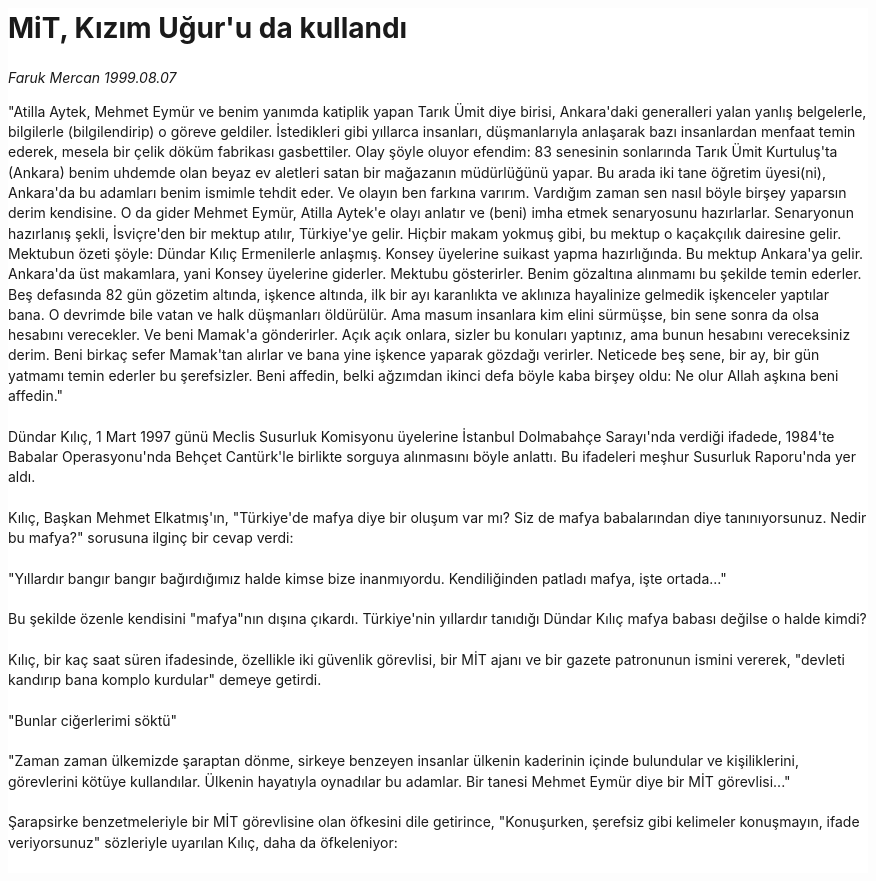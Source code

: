 # MiT, Kızım Uğur'u da kullandı

*Faruk Mercan 1999.08.07*

<div class="pNewsDetailMainContent" itemprop="articleBody">
 "Atilla Aytek, Mehmet Eymür ve benim yanımda katiplik yapan Tarık Ümit diye birisi, Ankara'daki generalleri yalan yanlış belgelerle, bilgilerle (bilgilendirip) o göreve geldiler. İstedikleri gibi yıllarca insanları, düşmanlarıyla anlaşarak bazı insanlardan menfaat temin ederek, mesela bir çelik döküm fabrikası gasbettiler. Olay şöyle oluyor efendim: 83 senesinin sonlarında Tarık Ümit Kurtuluş'ta (Ankara) benim uhdemde olan beyaz ev aletleri satan bir mağazanın müdürlüğünü yapar. Bu arada iki tane öğretim üyesi(ni), Ankara'da bu adamları benim ismimle tehdit eder. Ve olayın ben farkına varırım. Vardığım zaman sen nasıl böyle birşey yaparsın derim kendisine. O da gider Mehmet Eymür, Atilla Aytek'e olayı anlatır ve (beni) imha etmek senaryosunu hazırlarlar. Senaryonun hazırlanış şekli, İsviçre'den bir mektup atılır, Türkiye'ye gelir. Hiçbir makam yokmuş gibi, bu mektup o kaçakçılık dairesine gelir. Mektubun özeti şöyle: Dündar Kılıç Ermenilerle anlaşmış. Konsey üyelerine suikast yapma hazırlığında. Bu mektup Ankara'ya gelir. Ankara'da üst makamlara, yani Konsey üyelerine giderler. Mektubu gösterirler. Benim gözaltına alınmamı bu şekilde temin ederler. Beş defasında 82 gün gözetim altında, işkence altında, ilk bir ayı karanlıkta ve aklınıza hayalinize gelmedik işkenceler yaptılar bana. O devrimde bile vatan ve halk düşmanları öldürülür. Ama masum insanlara kim elini sürmüşse, bin sene sonra da olsa hesabını verecekler. Ve beni Mamak'a gönderirler. Açık açık onlara, sizler bu konuları yaptınız, ama bunun hesabını vereceksiniz derim. Beni birkaç sefer Mamak'tan alırlar ve bana yine işkence yaparak gözdağı verirler. Neticede beş sene, bir ay, bir gün yatmamı temin ederler bu şerefsizler. Beni affedin, belki ağzımdan ikinci defa böyle kaba birşey oldu: Ne olur Allah aşkına beni affedin."
 <br/>
 <br/>
 Dündar Kılıç, 1 Mart 1997 günü Meclis Susurluk Komisyonu üyelerine İstanbul Dolmabahçe Sarayı'nda verdiği ifadede, 1984'te Babalar Operasyonu'nda Behçet Cantürk'le birlikte sorguya alınmasını böyle anlattı. Bu ifadeleri meşhur Susurluk Raporu'nda yer aldı.
 <br/>
 <br/>
 Kılıç, Başkan Mehmet Elkatmış'ın, "Türkiye'de mafya diye bir oluşum var mı? Siz de mafya babalarından diye tanınıyorsunuz. Nedir bu mafya?" sorusuna ilginç bir cevap verdi:
 <br/>
 <br/>
 "Yıllardır bangır bangır bağırdığımız halde kimse bize inanmıyordu. Kendiliğinden patladı mafya, işte ortada..."
 <br/>
 <br/>
 Bu şekilde özenle kendisini "mafya"nın dışına çıkardı. Türkiye'nin yıllardır tanıdığı Dündar Kılıç mafya babası değilse o halde kimdi?
 <br/>
 <br/>
 Kılıç, bir kaç saat süren ifadesinde, özellikle iki güvenlik görevlisi, bir MİT ajanı ve bir gazete patronunun ismini vererek, "devleti kandırıp bana komplo kurdular" demeye getirdi.
 <br/>
 <br/>
 "Bunlar ciğerlerimi söktü"
 <br/>
 <br/>
 "Zaman zaman ülkemizde şaraptan dönme, sirkeye benzeyen insanlar ülkenin kaderinin içinde bulundular ve kişiliklerini, görevlerini kötüye kullandılar. Ülkenin hayatıyla oynadılar bu adamlar. Bir tanesi Mehmet Eymür diye bir MİT görevlisi..."
 <br/>
 <br/>
 Şarapsirke benzetmeleriyle bir MİT görevlisine olan öfkesini dile getirince, "Konuşurken, şerefsiz gibi kelimeler konuşmayın, ifade veriyorsunuz" sözleriyle uyarılan Kılıç, daha da öfkeleniyor:
 <br/>
 <br/>
